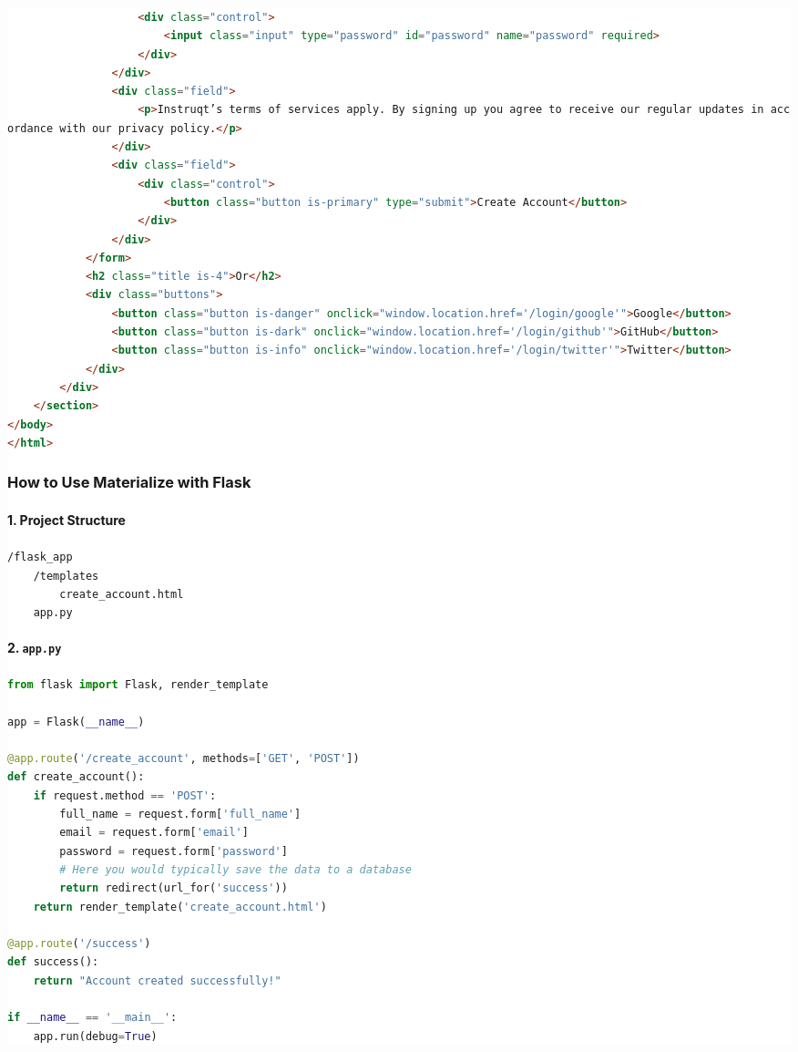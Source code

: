 ```html
                    <div class="control">
                        <input class="input" type="password" id="password" name="password" required>
                    </div>
                </div>
                <div class="field">
                    <p>Instruqt’s terms of services apply. By signing up you agree to receive our regular updates in accordance with our privacy policy.</p>
                </div>
                <div class="field">
                    <div class="control">
                        <button class="button is-primary" type="submit">Create Account</button>
                    </div>
                </div>
            </form>
            <h2 class="title is-4">Or</h2>
            <div class="buttons">
                <button class="button is-danger" onclick="window.location.href='/login/google'">Google</button>
                <button class="button is-dark" onclick="window.location.href='/login/github'">GitHub</button>
                <button class="button is-info" onclick="window.location.href='/login/twitter'">Twitter</button>
            </div>
        </div>
    </section>
</body>
</html>
```

### How to Use Materialize with Flask

#### 1. Project Structure
```
/flask_app
    /templates
        create_account.html
    app.py
```

#### 2. `app.py`
```python
from flask import Flask, render_template

app = Flask(__name__)

@app.route('/create_account', methods=['GET', 'POST'])
def create_account():
    if request.method == 'POST':
        full_name = request.form['full_name']
        email = request.form['email']
        password = request.form['password']
        # Here you would typically save the data to a database
        return redirect(url_for('success'))
    return render_template('create_account.html')

@app.route('/success')
def success():
    return "Account created successfully!"

if __name__ == '__main__':
    app.run(debug=True)
```
